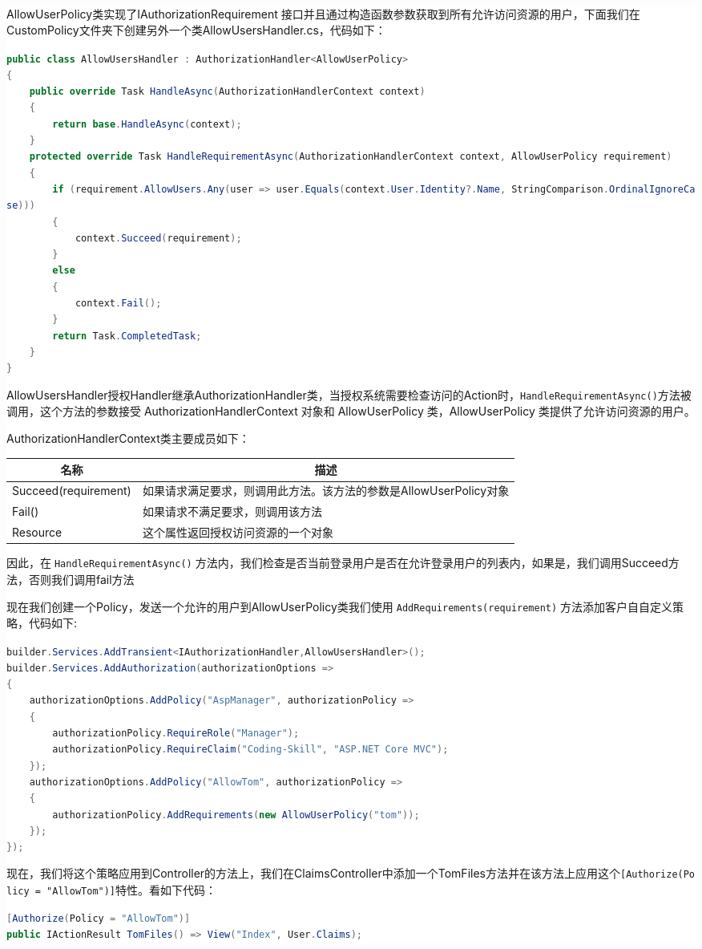 AllowUserPolicy类实现了IAuthorizationRequirement 接口并且通过构造函数参数获取到所有允许访问资源的用户，下面我们在CustomPolicy文件夹下创建另外一个类AllowUsersHandler.cs，代码如下：
```csharp
public class AllowUsersHandler : AuthorizationHandler<AllowUserPolicy>
{
    public override Task HandleAsync(AuthorizationHandlerContext context)
    {
        return base.HandleAsync(context);
    }
    protected override Task HandleRequirementAsync(AuthorizationHandlerContext context, AllowUserPolicy requirement)
    {
        if (requirement.AllowUsers.Any(user => user.Equals(context.User.Identity?.Name, StringComparison.OrdinalIgnoreCase)))
        {
            context.Succeed(requirement);
        }
        else
        {
            context.Fail();
        }
        return Task.CompletedTask;
    }
}
```

AllowUsersHandler授权Handler继承AuthorizationHandler类，当授权系统需要检查访问的Action时，`HandleRequirementAsync()`方法被调用，这个方法的参数接受 AuthorizationHandlerContext 对象和 AllowUserPolicy 类，AllowUserPolicy 类提供了允许访问资源的用户。

AuthorizationHandlerContext类主要成员如下：

|名称|描述|
| ------------ | ------------ |
| Succeed(requirement) | 如果请求满足要求，则调用此方法。该方法的参数是AllowUserPolicy对象 |
| Fail() | 如果请求不满足要求，则调用该方法 |
| Resource | 这个属性返回授权访问资源的一个对象 |

因此，在 `HandleRequirementAsync()` 方法内，我们检查是否当前登录用户是否在允许登录用户的列表内，如果是，我们调用Succeed方法，否则我们调用fail方法

现在我们创建一个Policy，发送一个允许的用户到AllowUserPolicy类我们使用 `AddRequirements(requirement)` 方法添加客户自自定义策略，代码如下:
```csharp
builder.Services.AddTransient<IAuthorizationHandler,AllowUsersHandler>();
builder.Services.AddAuthorization(authorizationOptions =>
{
    authorizationOptions.AddPolicy("AspManager", authorizationPolicy =>
    {
        authorizationPolicy.RequireRole("Manager");
        authorizationPolicy.RequireClaim("Coding-Skill", "ASP.NET Core MVC");
    });
    authorizationOptions.AddPolicy("AllowTom", authorizationPolicy => 
    {
        authorizationPolicy.AddRequirements(new AllowUserPolicy("tom"));
    });
});
```
现在，我们将这个策略应用到Controller的方法上，我们在ClaimsController中添加一个TomFiles方法并在该方法上应用这个`[Authorize(Policy = "AllowTom")]`特性。看如下代码：
```csharp
[Authorize(Policy = "AllowTom")]
public IActionResult TomFiles() => View("Index", User.Claims);
```
